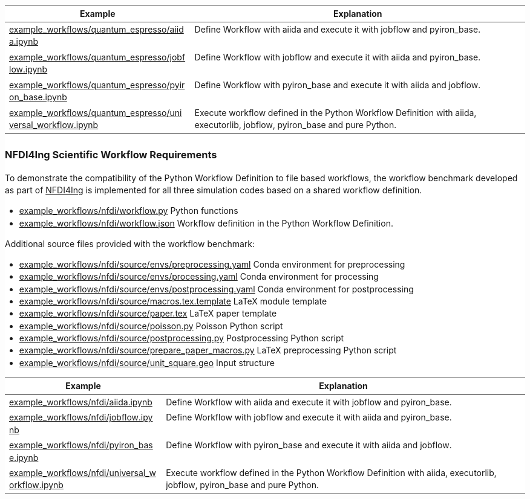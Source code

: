 | Example                                                                                                                    | Explanation                                                                                                               | 
|----------------------------------------------------------------------------------------------------------------------------|---------------------------------------------------------------------------------------------------------------------------|
| [example_workflows/quantum_espresso/aiida.ipynb](example_workflows/quantum_espresso/aiida.ipynb)                           | Define Workflow with aiida and execute it with jobflow and pyiron_base.                                                   |
| [example_workflows/quantum_espresso/jobflow.ipynb](example_workflows/quantum_espresso/jobflow.ipynb)                       | Define Workflow with jobflow and execute it with aiida and pyiron_base.                                                   |
| [example_workflows/quantum_espresso/pyiron_base.ipynb](example_workflows/quantum_espresso/pyiron_base.ipynb)               | Define Workflow with pyiron_base and execute it with aiida and jobflow.                                                   |
| [example_workflows/quantum_espresso/universal_workflow.ipynb](example_workflows/quantum_espresso/universal_workflow.ipynb) | Execute workflow defined in the Python Workflow Definition with aiida, executorlib, jobflow, pyiron_base and pure Python. |

### NFDI4Ing Scientific Workflow Requirements
To demonstrate the compatibility of the Python Workflow Definition to file based workflows, the workflow benchmark developed as part of [NFDI4Ing](https://github.com/BAMresearch/NFDI4IngScientificWorkflowRequirements)
is implemented for all three simulation codes based on a shared workflow definition. 
* [example_workflows/nfdi/workflow.py](example_workflows/nfdi/workflow.py) Python functions 
* [example_workflows/nfdi/workflow.json](example_workflows/nfdi/workflow.json) Workflow definition in the Python Workflow Definition.

Additional source files provided with the workflow benchmark:
* [example_workflows/nfdi/source/envs/preprocessing.yaml](example_workflows/nfdi/source/envs/preprocessing.yaml) Conda environment for preprocessing
* [example_workflows/nfdi/source/envs/processing.yaml](example_workflows/nfdi/source/envs/processing.yaml) Conda environment for processing
* [example_workflows/nfdi/source/envs/postprocessing.yaml](example_workflows/nfdi/source/envs/postprocessing.yaml) Conda environment for postprocessing
* [example_workflows/nfdi/source/macros.tex.template](example_workflows/nfdi/source/macros.tex.template) LaTeX module template 
* [example_workflows/nfdi/source/paper.tex](example_workflows/nfdi/source/paper.tex) LaTeX paper template 
* [example_workflows/nfdi/source/poisson.py](example_workflows/nfdi/source/poisson.py) Poisson Python script 
* [example_workflows/nfdi/source/postprocessing.py](example_workflows/nfdi/source/postprocessing.py) Postprocessing Python script
* [example_workflows/nfdi/source/prepare_paper_macros.py](example_workflows/nfdi/source/prepare_paper_macros.py) LaTeX preprocessing Python script
* [example_workflows/nfdi/source/unit_square.geo](example_workflows/nfdi/source/unit_square.geo) Input structure 

| Example                                                                                            | Explanation                                                                                                               | 
|----------------------------------------------------------------------------------------------------|---------------------------------------------------------------------------------------------------------------------------|
| [example_workflows/nfdi/aiida.ipynb](example_workflows/nfdi/aiida.ipynb)                           | Define Workflow with aiida and execute it with jobflow and pyiron_base.                                                   |
| [example_workflows/nfdi/jobflow.ipynb](example_workflows/nfdi/jobflow.ipynb)                       | Define Workflow with jobflow and execute it with aiida and pyiron_base.                                                   |
| [example_workflows/nfdi/pyiron_base.ipynb](example_workflows/nfdi/pyiron_base.ipynb)               | Define Workflow with pyiron_base and execute it with aiida and jobflow.                                                   |
| [example_workflows/nfdi/universal_workflow.ipynb](example_workflows/nfdi/universal_workflow.ipynb) | Execute workflow defined in the Python Workflow Definition with aiida, executorlib, jobflow, pyiron_base and pure Python. |
